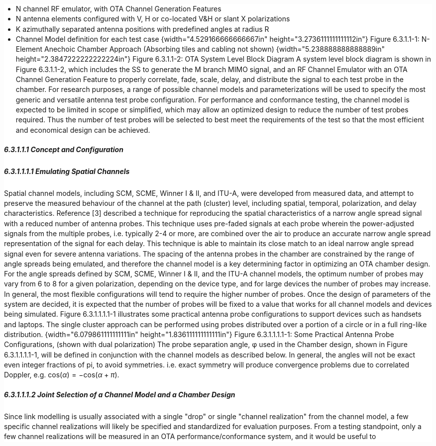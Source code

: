   * N channel RF emulator, with OTA Channel Generation Features
  * N antenna elements configured with V, H or co-located V&H or slant X polarizations
  * K azimuthally separated antenna positions with predefined angles at radius R
  * Channel Model definition for each test case
{width="4.529166666666667in" height="3.2736111111111112in"}
Figure 6.3.1.1-1: N-Element Anechoic Chamber Approach (Absorbing tiles and
cabling not shown)
{width="5.238888888888889in" height="2.3847222222222224in"}
Figure 6.3.1.1-2: OTA System Level Block Diagram
A system level block diagram is shown in Figure 6.3.1.1-2, which includes the
SS to generate the M branch MIMO signal, and an RF Channel Emulator with an
OTA Channel Generation Feature to properly correlate, fade, scale, delay, and
distribute the signal to each test probe in the chamber.
For research purposes, a range of possible channel models and
parameterizations will be used to specify the most generic and versatile
antenna test probe configuration. For performance and conformance testing, the
channel model is expected to be limited in scope or simplified, which may
allow an optimized design to reduce the number of test probes required. Thus
the number of test probes will be selected to best meet the requirements of
the test so that the most efficient and economical design can be achieved.
##### 6.3.1.1.1 Concept and Configuration
##### 6.3.1.1.1.1 Emulating Spatial Channels
Spatial channel models, including SCM, SCME, Winner I & II, and ITU-A, were
developed from measured data, and attempt to preserve the measured behaviour
of the channel at the path (cluster) level, including spatial, temporal,
polarization, and delay characteristics. Reference [3] described a technique
for reproducing the spatial characteristics of a narrow angle spread signal
with a reduced number of antenna probes. This technique uses pre-faded signals
at each probe wherein the power-adjusted signals from the multiple probes,
i.e. typically 2-4 or more, are combined over the air to produce an accurate
narrow angle spread representation of the signal for each delay. This
technique is able to maintain its close match to an ideal narrow angle spread
signal even for severe antenna variations.
The spacing of the antenna probes in the chamber are constrained by the range
of angle spreads being emulated, and therefore the channel model is a key
determining factor in optimizing an OTA chamber design. For the angle spreads
defined by SCM, SCME, Winner I & II, and the ITU-A channel models, the optimum
number of probes may vary from 6 to 8 for a given polarization, depending on
the device type, and for large devices the number of probes may increase. In
general, the most flexible configurations will tend to require the higher
number of probes. Once the design of parameters of the system are decided, it
is expected that the number of probes will be fixed to a value that works for
all channel models and devices being simulated. Figure 6.3.1.1.1.1-1
illustrates some practical antenna probe configurations to support devices
such as handsets and laptops. The single cluster approach can be performed
using probes distributed over a portion of a circle or in a full ring-like
distribution.
{width="6.079861111111111in" height="1.836111111111111in"}
Figure 6.3.1.1.1.1-1: Some Practical Antenna Probe Configurations, (shown with
dual polarization)
The probe separation angle, φ used in the Chamber design, shown in Figure
6.3.1.1.1.1-1, will be defined in conjunction with the channel models as
described below. In general, the angles will not be exact even integer
fractions of pi, to avoid symmetries. i.e. exact symmetry will produce
convergence problems due to correlated Doppler, e.g. $\text{cos}(\alpha) = -
\text{cos}(\alpha + \pi)$.
##### 6.3.1.1.1.2 Joint Selection of a Channel Model and a Chamber Design
Since link modelling is usually associated with a single "drop" or single
"channel realization" from the channel model, a few specific channel
realizations will likely be specified and standardized for evaluation
purposes. From a testing standpoint, only a few channel realizations will be
measured in an OTA performance/conformance system, and it would be useful to